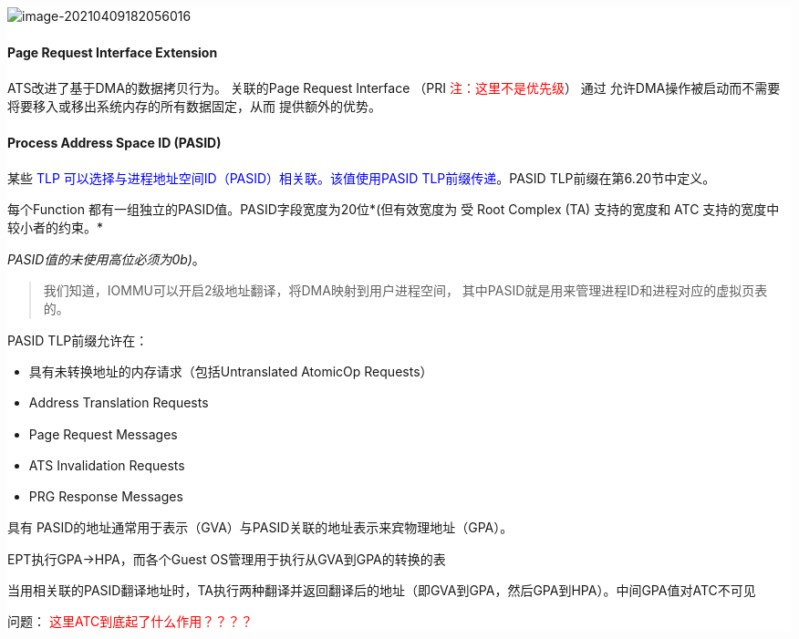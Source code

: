 

![image-20210409182056016](C:\Users\baiy\AppData\Roaming\Typora\typora-user-images\image-20210409182056016.png)



#### Page Request Interface Extension

ATS改进了基于DMA的数据拷贝行为。  关联的Page Request Interface （PRI <font color=red>注：这里不是优先级</font>）  通过   允许DMA操作被启动而不需要将要移入或移出系统内存的所有数据固定，从而 提供额外的优势。











#### Process Address Space ID (PASID)

某些<font color=blue> TLP 可以选择与进程地址空间ID（PASID）相关联。该值使用PASID TLP前缀传递</font>。PASID TLP前缀在第6.20节中定义。

每个Function 都有一组独立的PASID值。PASID字段宽度为20位*(但有效宽度为 受 Root Complex (TA)   支持的宽度和 ATC   支持的宽度中较小者的约束。*

*PASID值的未使用高位必须为0b)*。

> 我们知道，IOMMU可以开启2级地址翻译，将DMA映射到用户进程空间， 其中PASID就是用来管理进程ID和进程对应的虚拟页表的。



PASID TLP前缀允许在：

* 具有未转换地址的内存请求（包括Untranslated AtomicOp Requests）

* Address Translation Requests

* Page Request Messages

* ATS Invalidation Requests

* PRG Response Messages



具有  PASID的地址通常用于表示（GVA）与PASID关联的地址表示来宾物理地址（GPA）。

EPT执行GPA->HPA，而各个Guest OS管理用于执行从GVA到GPA的转换的表

当用相关联的PASID翻译地址时，TA执行两种翻译并返回翻译后的地址（即GVA到GPA，然后GPA到HPA）。中间GPA值对ATC不可见



问题： <font color=red>这里ATC到底起了什么作用？？？？</font>

















